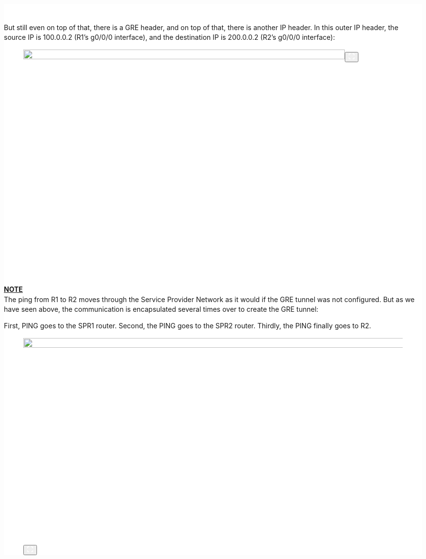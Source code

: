 
<div style="height:25px" aria-hidden="true" class="wp-block-spacer"></div>



<p class="has-x-small-font-size">But still even on top of that, there is a GRE header, and on top of that, there is another IP header. In this outer IP header, the source IP is 100.0.0.2 (R1&#8217;s g0/0/0 interface), and the destination IP is 200.0.0.2 (R2&#8217;s g0/0/0 interface):</p>



<figure data-wp-context="{&quot;uploadedSrc&quot;:&quot;https:\/\/aaronguild.net\/wp-content\/uploads\/2024\/03\/image-62.png&quot;,&quot;figureClassNames&quot;:&quot;wp-block-image size-full is-resized&quot;,&quot;figureStyles&quot;:null,&quot;imgClassNames&quot;:&quot;wp-image-3554&quot;,&quot;imgStyles&quot;:&quot;width:661px;height:auto&quot;,&quot;targetWidth&quot;:1125,&quot;targetHeight&quot;:735,&quot;scaleAttr&quot;:false,&quot;ariaLabel&quot;:&quot;Enlarge image&quot;,&quot;alt&quot;:&quot;&quot;}" data-wp-interactive="core/image" class="wp-block-image size-full is-resized wp-lightbox-container"><img loading="lazy" decoding="async" width="1125" height="735" data-wp-init="callbacks.setButtonStyles" data-wp-on--click="actions.showLightbox" data-wp-on--load="callbacks.setButtonStyles" data-wp-on-window--resize="callbacks.setButtonStyles" src="https://aaronguild.net/wp-content/uploads/2024/03/image-62.png" alt="" class="wp-image-3554" style="width:661px;height:auto" srcset="https://aaronguild.net/wp-content/uploads/2024/03/image-62.png 1125w, https://aaronguild.net/wp-content/uploads/2024/03/image-62-300x196.png 300w, https://aaronguild.net/wp-content/uploads/2024/03/image-62-1024x669.png 1024w, https://aaronguild.net/wp-content/uploads/2024/03/image-62-768x502.png 768w" sizes="(max-width: 1125px) 100vw, 1125px" /><button
			class="lightbox-trigger"
			type="button"
			aria-haspopup="dialog"
			aria-label="Enlarge image"
			data-wp-init="callbacks.initTriggerButton"
			data-wp-on--click="actions.showLightbox"
			data-wp-style--right="context.imageButtonRight"
			data-wp-style--top="context.imageButtonTop"
		>
			<svg xmlns="http://www.w3.org/2000/svg" width="12" height="12" fill="none" viewBox="0 0 12 12">
				<path fill="#fff" d="M2 0a2 2 0 0 0-2 2v2h1.5V2a.5.5 0 0 1 .5-.5h2V0H2Zm2 10.5H2a.5.5 0 0 1-.5-.5V8H0v2a2 2 0 0 0 2 2h2v-1.5ZM8 12v-1.5h2a.5.5 0 0 0 .5-.5V8H12v2a2 2 0 0 1-2 2H8Zm2-12a2 2 0 0 1 2 2v2h-1.5V2a.5.5 0 0 0-.5-.5H8V0h2Z" />
			</svg>
		</button></figure>



<div style="height:25px" aria-hidden="true" class="wp-block-spacer"></div>



<p class="has-x-small-font-size"><strong><u>NOTE</u></strong><br>The ping from R1 to R2 moves through the Service Provider Network as it would if the GRE tunnel was not configured. But as we have seen above, the communication is encapsulated several times over to create the GRE tunnel:</p>



<p class="has-x-small-font-size">First, PING goes to the SPR1 router. Second, the PING goes to the SPR2 router. Thirdly, the PING finally goes to R2.</p>



<figure data-wp-context="{&quot;uploadedSrc&quot;:&quot;https:\/\/aaronguild.net\/wp-content\/uploads\/2024\/03\/image-73.png&quot;,&quot;figureClassNames&quot;:&quot;wp-block-image size-full is-resized&quot;,&quot;figureStyles&quot;:null,&quot;imgClassNames&quot;:&quot;wp-image-3621&quot;,&quot;imgStyles&quot;:&quot;width:800px;height:auto&quot;,&quot;targetWidth&quot;:1052,&quot;targetHeight&quot;:575,&quot;scaleAttr&quot;:false,&quot;ariaLabel&quot;:&quot;Enlarge image&quot;,&quot;alt&quot;:&quot;&quot;}" data-wp-interactive="core/image" class="wp-block-image size-full is-resized wp-lightbox-container"><img loading="lazy" decoding="async" width="1052" height="575" data-wp-init="callbacks.setButtonStyles" data-wp-on--click="actions.showLightbox" data-wp-on--load="callbacks.setButtonStyles" data-wp-on-window--resize="callbacks.setButtonStyles" src="https://aaronguild.net/wp-content/uploads/2024/03/image-73.png" alt="" class="wp-image-3621" style="width:800px;height:auto" srcset="https://aaronguild.net/wp-content/uploads/2024/03/image-73.png 1052w, https://aaronguild.net/wp-content/uploads/2024/03/image-73-300x164.png 300w, https://aaronguild.net/wp-content/uploads/2024/03/image-73-1024x560.png 1024w, https://aaronguild.net/wp-content/uploads/2024/03/image-73-768x420.png 768w" sizes="(max-width: 1052px) 100vw, 1052px" /><button
			class="lightbox-trigger"
			type="button"
			aria-haspopup="dialog"
			aria-label="Enlarge image"
			data-wp-init="callbacks.initTriggerButton"
			data-wp-on--click="actions.showLightbox"
			data-wp-style--right="context.imageButtonRight"
			data-wp-style--top="context.imageButtonTop"
		>
			<svg xmlns="http://www.w3.org/2000/svg" width="12" height="12" fill="none" viewBox="0 0 12 12">
				<path fill="#fff" d="M2 0a2 2 0 0 0-2 2v2h1.5V2a.5.5 0 0 1 .5-.5h2V0H2Zm2 10.5H2a.5.5 0 0 1-.5-.5V8H0v2a2 2 0 0 0 2 2h2v-1.5ZM8 12v-1.5h2a.5.5 0 0 0 .5-.5V8H12v2a2 2 0 0 1-2 2H8Zm2-12a2 2 0 0 1 2 2v2h-1.5V2a.5.5 0 0 0-.5-.5H8V0h2Z" />
			</svg>
		</button></figure>
